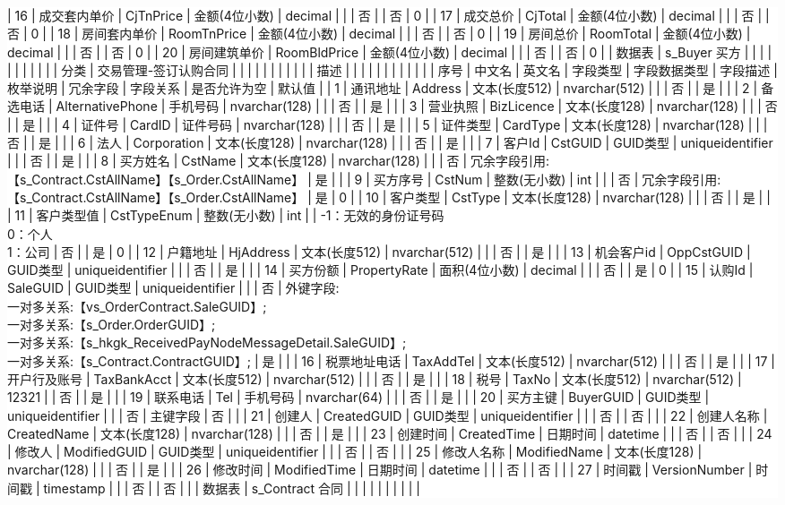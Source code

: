| 16 | 成交套内单价 | CjTnPrice | 金额(4位小数) | decimal |  |  | 否 |  | 否 | 0 |
| 17 | 成交总价 | CjTotal | 金额(4位小数) | decimal |  |  | 否 |  | 否 | 0 |
| 18 | 房间套内单价 | RoomTnPrice | 金额(4位小数) | decimal |  |  | 否 |  | 否 | 0 |
| 19 | 房间总价 | RoomTotal | 金额(4位小数) | decimal |  |  | 否 |  | 否 | 0 |
| 20 | 房间建筑单价 | RoomBldPrice | 金额(4位小数) | decimal |  |  | 否 |  | 否 | 0 |
| 数据表 | s_Buyer 买方 |  |  |  |  |  |  |  |  |  |
| 分类 | 交易管理-签订认购合同 |  |  |  |  |  |  |  |  |  |
| 描述 |  |  |  |  |  |  |  |  |  |  |
| 序号 | 中文名 | 英文名 | 字段类型 | 字段数据类型 | 字段描述 | 枚举说明 | 冗余字段 | 字段关系 | 是否允许为空 | 默认值 |
| 1 | 通讯地址 | Address | 文本(长度512) | nvarchar(512) |  |  | 否 |  | 是 |  |
| 2 | 备选电话 | AlternativePhone | 手机号码 | nvarchar(128) |  |  | 否 |  | 是 |  |
| 3 | 营业执照 | BizLicence | 文本(长度128) | nvarchar(128) |  |  | 否 |  | 是 |  |
| 4 | 证件号 | CardID | 证件号码 | nvarchar(128) |  |  | 否 |  | 是 |  |
| 5 | 证件类型 | CardType | 文本(长度128) | nvarchar(128) |  |  | 否 |  | 是 |  |
| 6 | 法人 | Corporation | 文本(长度128) | nvarchar(128) |  |  | 否 |  | 是 |  |
| 7 | 客户Id | CstGUID | GUID类型 | uniqueidentifier |  |  | 否 |  | 是 |  |
| 8 | 买方姓名 | CstName | 文本(长度128) | nvarchar(128) |  |  | 否 | 冗余字段引用:<br>【s_Contract.CstAllName】【s_Order.CstAllName】 | 是 |  |
| 9 | 买方序号 | CstNum | 整数(无小数) | int |  |  | 否 | 冗余字段引用:<br>【s_Contract.CstAllName】【s_Order.CstAllName】 | 是 | 0 |
| 10 | 客户类型 | CstType | 文本(长度128) | nvarchar(128) |  |  | 否 |  | 是 |  |
| 11 | 客户类型值 | CstTypeEnum | 整数(无小数) | int |  | -1：无效的身份证号码<br>0：个人<br>1：公司 | 否 |  | 是 | 0 |
| 12 | 户籍地址 | HjAddress | 文本(长度512) | nvarchar(512) |  |  | 否 |  | 是 |  |
| 13 | 机会客户id | OppCstGUID | GUID类型 | uniqueidentifier |  |  | 否 |  | 是 |  |
| 14 | 买方份额 | PropertyRate | 面积(4位小数) | decimal |  |  | 否 |  | 是 | 0 |
| 15 | 认购Id | SaleGUID | GUID类型 | uniqueidentifier |  |  | 否 | 外键字段:<br>一对多关系:【vs_OrderContract.SaleGUID】;<br>一对多关系:【s_Order.OrderGUID】;<br>一对多关系:【s_hkgk_ReceivedPayNodeMessageDetail.SaleGUID】;<br>一对多关系:【s_Contract.ContractGUID】; | 是 |  |
| 16 | 税票地址电话 | TaxAddTel | 文本(长度512) | nvarchar(512) |  |  | 否 |  | 是 |  |
| 17 | 开户行及账号 | TaxBankAcct | 文本(长度512) | nvarchar(512) |  |  | 否 |  | 是 |  |
| 18 | 税号 | TaxNo | 文本(长度512) | nvarchar(512) | 12321 |  | 否 |  | 是 |  |
| 19 | 联系电话 | Tel | 手机号码 | nvarchar(64) |  |  | 否 |  | 是 |  |
| 20 | 买方主键 | BuyerGUID | GUID类型 | uniqueidentifier |  |  | 否 | 主键字段 | 否 |  |
| 21 | 创建人 | CreatedGUID | GUID类型 | uniqueidentifier |  |  | 否 |  | 否 |  |
| 22 | 创建人名称 | CreatedName | 文本(长度128) | nvarchar(128) |  |  | 否 |  | 是 |  |
| 23 | 创建时间 | CreatedTime | 日期时间 | datetime |  |  | 否 |  | 否 |  |
| 24 | 修改人 | ModifiedGUID | GUID类型 | uniqueidentifier |  |  | 否 |  | 否 |  |
| 25 | 修改人名称 | ModifiedName | 文本(长度128) | nvarchar(128) |  |  | 否 |  | 是 |  |
| 26 | 修改时间 | ModifiedTime | 日期时间 | datetime |  |  | 否 |  | 否 |  |
| 27 | 时间戳 | VersionNumber | 时间戳 | timestamp |  |  | 否 |  | 否 |  |
| 数据表 | s_Contract 合同 |  |  |  |  |  |  |  |  |  |